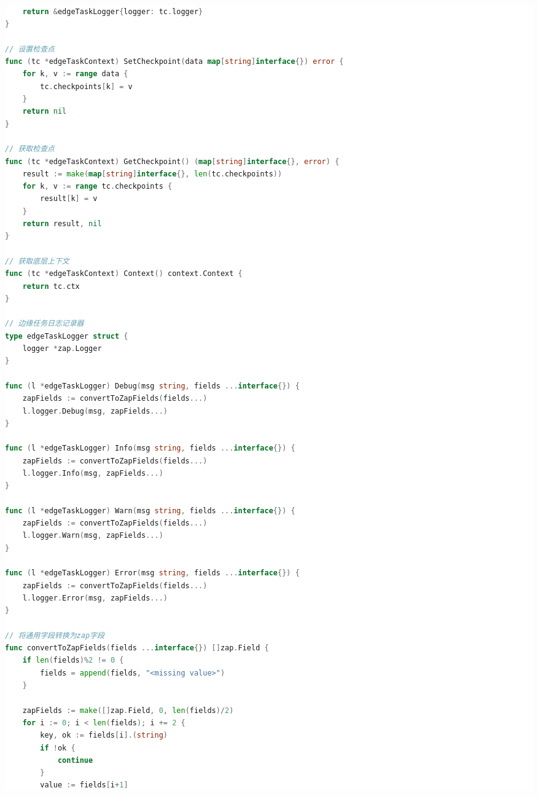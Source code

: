```go
    return &edgeTaskLogger{logger: tc.logger}
}

// 设置检查点
func (tc *edgeTaskContext) SetCheckpoint(data map[string]interface{}) error {
    for k, v := range data {
        tc.checkpoints[k] = v
    }
    return nil
}

// 获取检查点
func (tc *edgeTaskContext) GetCheckpoint() (map[string]interface{}, error) {
    result := make(map[string]interface{}, len(tc.checkpoints))
    for k, v := range tc.checkpoints {
        result[k] = v
    }
    return result, nil
}

// 获取底层上下文
func (tc *edgeTaskContext) Context() context.Context {
    return tc.ctx
}

// 边缘任务日志记录器
type edgeTaskLogger struct {
    logger *zap.Logger
}

func (l *edgeTaskLogger) Debug(msg string, fields ...interface{}) {
    zapFields := convertToZapFields(fields...)
    l.logger.Debug(msg, zapFields...)
}

func (l *edgeTaskLogger) Info(msg string, fields ...interface{}) {
    zapFields := convertToZapFields(fields...)
    l.logger.Info(msg, zapFields...)
}

func (l *edgeTaskLogger) Warn(msg string, fields ...interface{}) {
    zapFields := convertToZapFields(fields...)
    l.logger.Warn(msg, zapFields...)
}

func (l *edgeTaskLogger) Error(msg string, fields ...interface{}) {
    zapFields := convertToZapFields(fields...)
    l.logger.Error(msg, zapFields...)
}

// 将通用字段转换为zap字段
func convertToZapFields(fields ...interface{}) []zap.Field {
    if len(fields)%2 != 0 {
        fields = append(fields, "<missing value>")
    }
    
    zapFields := make([]zap.Field, 0, len(fields)/2)
    for i := 0; i < len(fields); i += 2 {
        key, ok := fields[i].(string)
        if !ok {
            continue
        }
        value := fields[i+1]
```